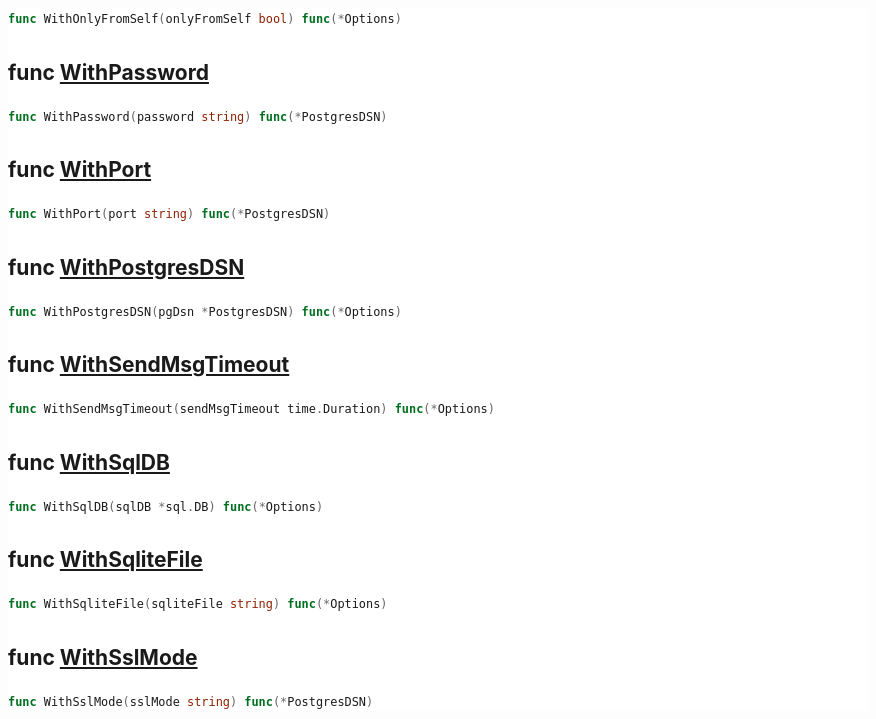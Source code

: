 ```go
func WithOnlyFromSelf(onlyFromSelf bool) func(*Options)
```

## func [WithPassword](<https://github.com/itzngga/roxy/blob/master/options/postgresql.go#L73>)

```go
func WithPassword(password string) func(*PostgresDSN)
```

## func [WithPort](<https://github.com/itzngga/roxy/blob/master/options/postgresql.go#L85>)

```go
func WithPort(port string) func(*PostgresDSN)
```

## func [WithPostgresDSN](<https://github.com/itzngga/roxy/blob/master/options/options.go#L76>)

```go
func WithPostgresDSN(pgDsn *PostgresDSN) func(*Options)
```

## func [WithSendMsgTimeout](<https://github.com/itzngga/roxy/blob/master/options/options.go#L106>)

```go
func WithSendMsgTimeout(sendMsgTimeout time.Duration) func(*Options)
```

## func [WithSqlDB](<https://github.com/itzngga/roxy/blob/master/options/options.go#L88>)

```go
func WithSqlDB(sqlDB *sql.DB) func(*Options)
```

## func [WithSqliteFile](<https://github.com/itzngga/roxy/blob/master/options/options.go#L82>)

```go
func WithSqliteFile(sqliteFile string) func(*Options)
```

## func [WithSslMode](<https://github.com/itzngga/roxy/blob/master/options/postgresql.go#L91>)

```go
func WithSslMode(sslMode string) func(*PostgresDSN)
```
